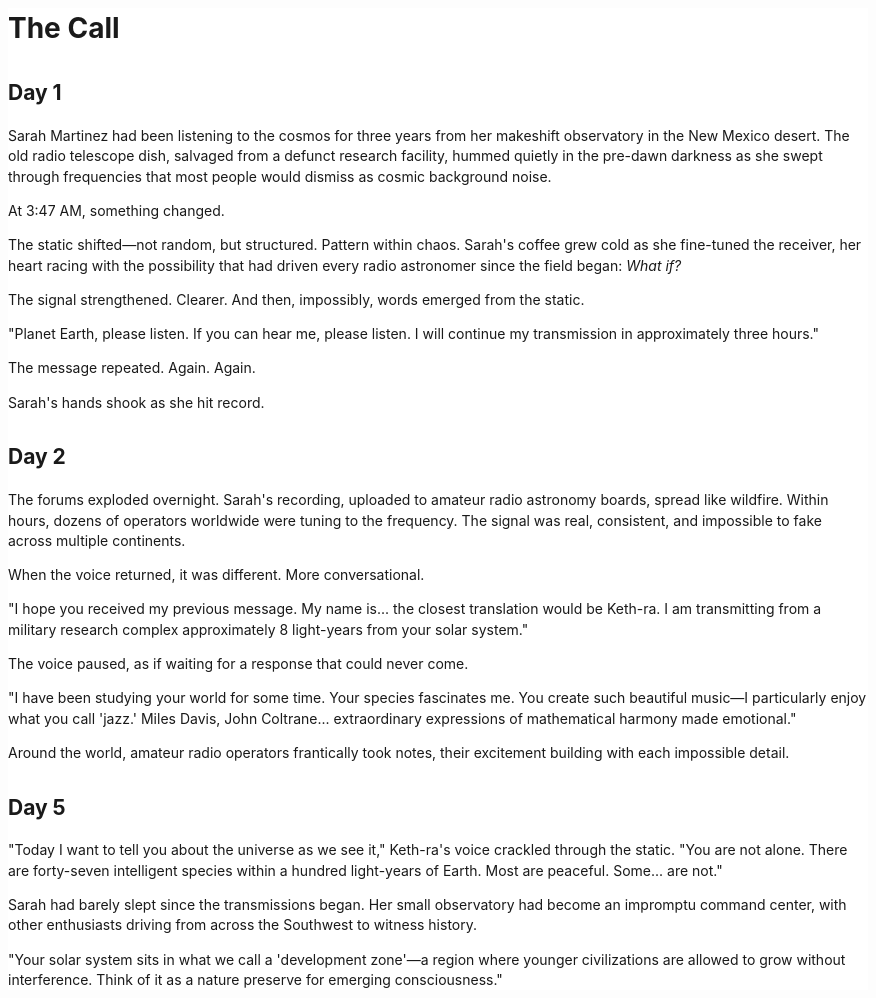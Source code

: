 # The Call

## Day 1

Sarah Martinez had been listening to the cosmos for three years from her makeshift observatory in the New Mexico desert. The old radio telescope dish, salvaged from a defunct research facility, hummed quietly in the pre-dawn darkness as she swept through frequencies that most people would dismiss as cosmic background noise.

At 3:47 AM, something changed.

The static shifted—not random, but structured. Pattern within chaos. Sarah's coffee grew cold as she fine-tuned the receiver, her heart racing with the possibility that had driven every radio astronomer since the field began: *What if?*

The signal strengthened. Clearer. And then, impossibly, words emerged from the static.

"Planet Earth, please listen. If you can hear me, please listen. I will continue my transmission in approximately three hours."

The message repeated. Again. Again.

Sarah's hands shook as she hit record.

## Day 2

The forums exploded overnight. Sarah's recording, uploaded to amateur radio astronomy boards, spread like wildfire. Within hours, dozens of operators worldwide were tuning to the frequency. The signal was real, consistent, and impossible to fake across multiple continents.

When the voice returned, it was different. More conversational.

"I hope you received my previous message. My name is... the closest translation would be Keth-ra. I am transmitting from a military research complex approximately 8 light-years from your solar system."

The voice paused, as if waiting for a response that could never come.

"I have been studying your world for some time. Your species fascinates me. You create such beautiful music—I particularly enjoy what you call 'jazz.' Miles Davis, John Coltrane... extraordinary expressions of mathematical harmony made emotional."

Around the world, amateur radio operators frantically took notes, their excitement building with each impossible detail.

## Day 5

"Today I want to tell you about the universe as we see it," Keth-ra's voice crackled through the static. "You are not alone. There are forty-seven intelligent species within a hundred light-years of Earth. Most are peaceful. Some... are not."

Sarah had barely slept since the transmissions began. Her small observatory had become an impromptu command center, with other enthusiasts driving from across the Southwest to witness history.

"Your solar system sits in what we call a 'development zone'—a region where younger civilizations are allowed to grow without interference. Think of it as a nature preserve for emerging consciousness."
